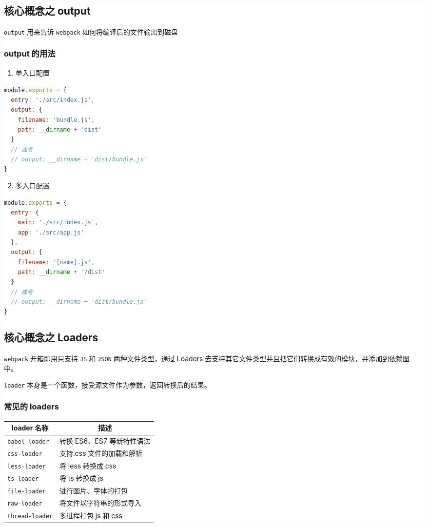 ## 核心概念之 output

`output` 用来告诉 `webpack` 如何将编译后的文件输出到磁盘

### output 的用法

1. 单入口配置

```javascript
module.exports = {
  entry: './src/index.js',
  output: {
    filename: 'bundle.js',
    path: __dirname + 'dist'
  }
  // 或者
  // output: __dirname + 'dist/bundle.js'
}
```

2. 多入口配置

```javascript
module.exports = {
  entry: {
    main: './src/index.js',
    app: './src/app.js'
  },
  output: {
    filename: '[name].js',
    path: __dirname + '/dist'
  }
  // 或者
  // output: __dirname + 'dist/bundle.js'
}
```

## 核心概念之 Loaders

`webpack` 开箱即用只支持 `JS` 和 `JSON` 两种文件类型，通过 Loaders 去支持其它文件类型并且把它们转换成有效的模块，并添加到依赖图中。

`loader` 本身是一个函数，接受源文件作为参数，返回转换后的结果。

### 常见的 loaders

| loader 名称     | 描述                       |
| --------------- | -------------------------- |
| `babel-loader`  | 转换 ES6、ES7 等新特性语法 |
| `css-loader`    | 支持.css 文件的加载和解析  |
| `less-loader`   | 将 less 转换成 css         |
| `ts-loader`     | 将 ts 转换成 js            |
| `file-loader`   | 进行图片、字体的打包       |
| `raw-loader`    | 将文件以字符串的形式导入   |
| `thread-loader` | 多进程打包 js 和 css       |
